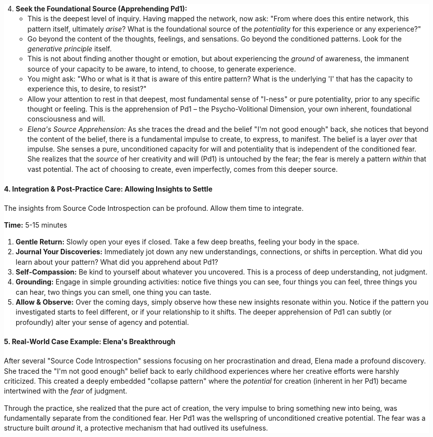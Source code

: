 4.  **Seek the Foundational Source (Apprehending Pd1):**
    *   This is the deepest level of inquiry. Having mapped the network, now ask: "From where does this entire network, this pattern itself, ultimately *arise*? What is the foundational source of the *potentiality* for this experience or any experience?"
    *   Go beyond the content of the thoughts, feelings, and sensations. Go beyond the conditioned patterns. Look for the *generative principle* itself.
    *   This is not about finding another thought or emotion, but about experiencing the *ground* of awareness, the immanent source of your capacity to be aware, to intend, to choose, to generate experience.
    *   You might ask: "Who or what is it that is aware of this entire pattern? What is the underlying 'I' that has the capacity to experience this, to desire, to resist?"
    *   Allow your attention to rest in that deepest, most fundamental sense of "I-ness" or pure potentiality, prior to any specific thought or feeling. This is the apprehension of Pd1 – the Psycho-Volitional Dimension, your own inherent, foundational consciousness and will.
    *   *Elena's Source Apprehension:* As she traces the dread and the belief "I'm not good enough" back, she notices that beyond the content of the belief, there is a fundamental impulse to create, to express, to manifest. The belief is a layer *over* that impulse. She senses a pure, unconditioned capacity for will and potentiality that is independent of the conditioned fear. She realizes that the *source* of her creativity and will (Pd1) is untouched by the fear; the fear is merely a pattern *within* that vast potential. The act of choosing to create, even imperfectly, comes from this deeper source.

#### 4. Integration & Post-Practice Care: Allowing Insights to Settle

The insights from Source Code Introspection can be profound. Allow them time to integrate.

**Time:** 5-15 minutes

1.  **Gentle Return:** Slowly open your eyes if closed. Take a few deep breaths, feeling your body in the space.
2.  **Journal Your Discoveries:** Immediately jot down any new understandings, connections, or shifts in perception. What did you learn about your pattern? What did you apprehend about Pd1?
3.  **Self-Compassion:** Be kind to yourself about whatever you uncovered. This is a process of deep understanding, not judgment.
4.  **Grounding:** Engage in simple grounding activities: notice five things you can see, four things you can feel, three things you can hear, two things you can smell, one thing you can taste.
5.  **Allow & Observe:** Over the coming days, simply observe how these new insights resonate within you. Notice if the pattern you investigated starts to feel different, or if your relationship to it shifts. The deeper apprehension of Pd1 can subtly (or profoundly) alter your sense of agency and potential.

#### 5. Real-World Case Example: Elena's Breakthrough

After several "Source Code Introspection" sessions focusing on her procrastination and dread, Elena made a profound discovery. She traced the "I'm not good enough" belief back to early childhood experiences where her creative efforts were harshly criticized. This created a deeply embedded "collapse pattern" where the *potential* for creation (inherent in her Pd1) became intertwined with the *fear* of judgment.

Through the practice, she realized that the pure act of creation, the very impulse to bring something new into being, was fundamentally separate from the conditioned fear. Her Pd1 was the wellspring of unconditioned creative potential. The fear was a structure built *around* it, a protective mechanism that had outlived its usefulness.
